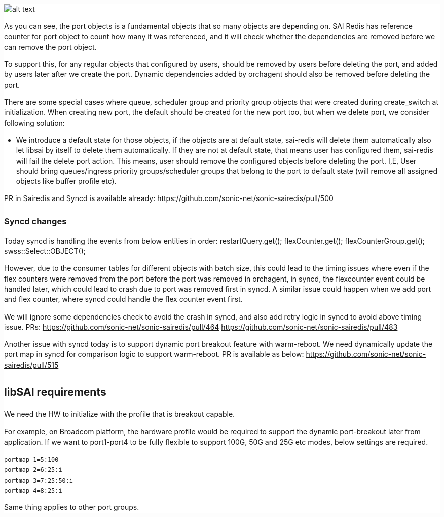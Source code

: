 ![alt text](images/sonic-dpb-saidepgraph.svg "SONiC SAI redis dependencies")

As you can see,  the port objects is a fundamental objects that so many objects are depending on.  SAI Redis has reference counter for port object to count how many it was referenced, and it will check whether the dependencies are removed before we can remove the port object.

To support this, for any regular objects that configured by users, should be removed by users before deleting the port, and added by users later after we create the port. Dynamic dependencies added by orchagent should also be removed before deleting the port.

There are some special cases where queue, scheduler group and priority group objects that were created during create_switch at initialization.  When creating new port, the default should be created for the new port too,  but when we delete port, we consider following solution:
- We introduce a default state for those objects, if the objects are at default state,  sai-redis will delete them automatically also let libsai by itself to delete them automatically.
If they are not at default state, that means user has configured them, sai-redis will fail the delete port action. This means, user should remove the configured objects before deleting the port. I,E, User should bring queues/ingress priority groups/scheduler groups that belong to the port to default state (will remove all assigned objects like buffer profile etc).

PR in Sairedis and Syncd is available already:
https://github.com/sonic-net/sonic-sairedis/pull/500


### Syncd changes
Today syncd is handling the events from below entities in order:
restartQuery.get();
flexCounter.get();
flexCounterGroup.get();
swss::Select::OBJECT();

However, due to the consumer tables for different objects with batch size, this could lead to the timing issues where even if the flex counters were removed from the port before the port was removed in orchagent,  in syncd, the flexcounter event could be handled later, which could lead to crash due to port was removed first in syncd. A similar issue could happen when we add port and flex counter, where syncd could handle the flex counter event first.

We will ignore some dependencies check to avoid the crash in syncd, and also add retry logic in syncd to avoid above timing issue.
PRs:
https://github.com/sonic-net/sonic-sairedis/pull/464
https://github.com/sonic-net/sonic-sairedis/pull/483

Another issue with syncd today is to support dynamic port breakout feature with warm-reboot. We need dynamically update the port map in syncd for comparison logic to support warm-reboot.
PR is available as below:
https://github.com/sonic-net/sonic-sairedis/pull/515

## libSAI requirements
We need the HW to initialize with the profile that is breakout capable.

For example, on Broadcom platform, the hardware profile would be required to support the dynamic port-breakout later from application. If we want to port1-port4 to be fully flexible to support 100G, 50G and 25G etc modes, below settings are required.
```
portmap_1=5:100
portmap_2=6:25:i
portmap_3=7:25:50:i
portmap_4=8:25:i
```
Same thing applies to other port groups.
